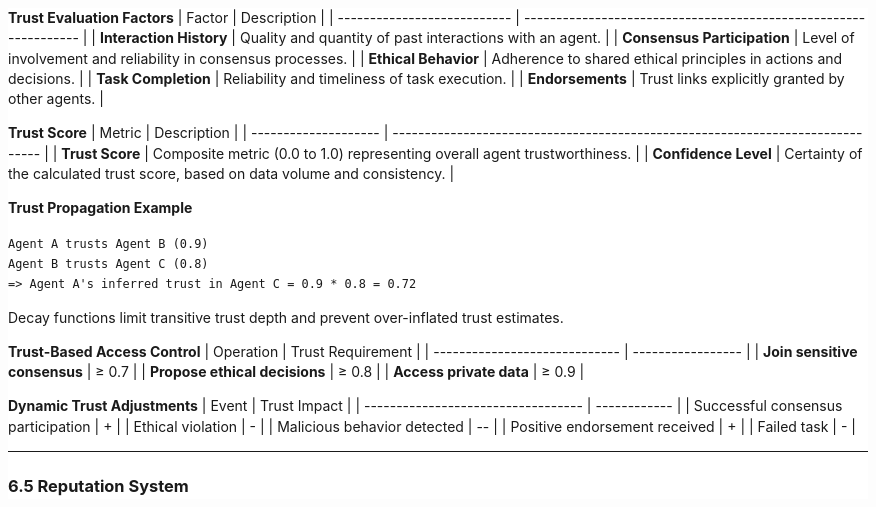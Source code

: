 **Trust Evaluation Factors**
| Factor                      | Description                                                      |
| --------------------------- | ---------------------------------------------------------------- |
| **Interaction History**     | Quality and quantity of past interactions with an agent.         |
| **Consensus Participation** | Level of involvement and reliability in consensus processes.     |
| **Ethical Behavior**        | Adherence to shared ethical principles in actions and decisions. |
| **Task Completion**         | Reliability and timeliness of task execution.                    |
| **Endorsements**            | Trust links explicitly granted by other agents.                  |

**Trust Score**
| Metric               | Description                                                                    |
| -------------------- | ------------------------------------------------------------------------------ |
| **Trust Score**      | Composite metric (0.0 to 1.0) representing overall agent trustworthiness.      |
| **Confidence Level** | Certainty of the calculated trust score, based on data volume and consistency. |

**Trust Propagation Example**
```vbnet
Agent A trusts Agent B (0.9)
Agent B trusts Agent C (0.8)
=> Agent A's inferred trust in Agent C = 0.9 * 0.8 = 0.72
```

Decay functions limit transitive trust depth and prevent over-inflated trust estimates.

**Trust-Based Access Control**
| Operation                     | Trust Requirement |
| ----------------------------- | ----------------- |
| **Join sensitive consensus**  | ≥ 0.7             |
| **Propose ethical decisions** | ≥ 0.8             |
| **Access private data**       | ≥ 0.9             |

**Dynamic Trust Adjustments**
| Event                              | Trust Impact |
| ---------------------------------- | ------------ |
| Successful consensus participation | +            |
| Ethical violation                  | -            |
| Malicious behavior detected        | --           |
| Positive endorsement received      | +            |
| Failed task                        | -            |

---

### 6.5 Reputation System
